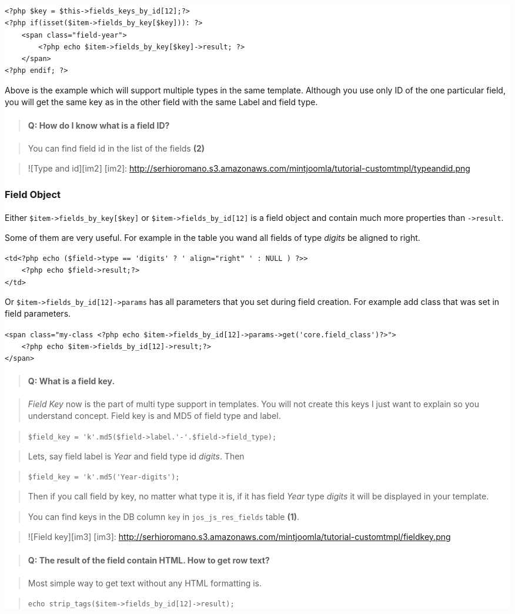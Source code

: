 	<?php $key = $this->fields_keys_by_id[12];?>
	<?php if(isset($item->fields_by_key[$key])): ?>
		<span class="field-year">
			<?php echo $item->fields_by_key[$key]->result; ?>
		</span>
	<?php endif; ?> 

Above is the example which will support multiple types in the same template. Although you use only ID of the one particular field, you will get the same key as in the other field with the same Label and field type.

>#### Q: How do I know what is a field ID?

>You can find field id in the list of the fields **(2)**

>![Type and id][im2]
[im2]: http://serhioromano.s3.amazonaws.com/mintjoomla/tutorial-customtmpl/typeandid.png
  

### Field Object

Either `$item->fields_by_key[$key]` or `$item->fields_by_id[12]` is a field object and contain much more properties than `->result`.

Some of them are very useful. For example in the table you wand all fields of type _digits_ be aligned to right.

	<td<?php echo ($field->type == 'digits' ? ' align="right" ' : NULL ) ?>>
		<?php echo $field->result;?>
	</td>

Or `$item->fields_by_id[12]->params` has all parameters that you set during field creation. For example add class that was set in field parameters.

	<span class="my-class <?php echo $item->fields_by_id[12]->params->get('core.field_class')?>">
		<?php echo $item->fields_by_id[12]->result;?>
	</span>


>#### Q: What is a field key.

>_Field Key_ now is the part of multi type support in templates. You will not create this keys I just want to explain so you understand concept. Field key is and MD5 of field type and label.

>	  $field_key = 'k'.md5($field->label.'-'.$field->field_type); 

>Lets, say field label is _Year_ and field type id _digits_. Then 

>	  $field_key = 'k'.md5('Year-digits'); 

>Then if you call field by key, no matter what type it is, if it has field _Year_ type _digits_ it will be displayed in your template.

> You can find keys in the DB column `key` in `jos_js_res_fields` table **(1)**.

>![Field key][im3]
[im3]: http://serhioromano.s3.amazonaws.com/mintjoomla/tutorial-customtmpl/fieldkey.png

>#### Q: The result of the field contain HTML. How to get row text?

>Most simple way to get text without any HTML formatting is.

>	  echo strip_tags($item->fields_by_id[12]->result);


[1]: http://support.mintjoomla.com/en/cobalt-7.html
[img6]: http://serhioromano.s3.amazonaws.com/mintjoomla/tutorial-customtmpl/typetmpl.png
[img7]: http://serhioromano.s3.amazonaws.com/mintjoomla/tutorial-customtmpl/sectiontmpl.png
[img8]: http://www.mintjoomla.com/media/mint/icons/16/gear.png
[im1]: http://serhioromano.s3.amazonaws.com/mintjoomla/tutorial-customtmpl/copytmpl.png
[im5]: http://serhioromano.s3.amazonaws.com/mintjoomla/tutorial-customtmpl/fieldstmpls.png